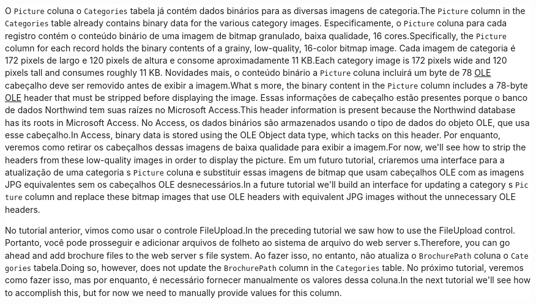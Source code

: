 <span data-ttu-id="21fac-119">O `Picture` coluna o `Categories` tabela já contém dados binários para as diversas imagens de categoria.</span><span class="sxs-lookup"><span data-stu-id="21fac-119">The `Picture` column in the `Categories` table already contains binary data for the various category images.</span></span> <span data-ttu-id="21fac-120">Especificamente, o `Picture` coluna para cada registro contém o conteúdo binário de uma imagem de bitmap granulado, baixa qualidade, 16 cores.</span><span class="sxs-lookup"><span data-stu-id="21fac-120">Specifically, the `Picture` column for each record holds the binary contents of a grainy, low-quality, 16-color bitmap image.</span></span> <span data-ttu-id="21fac-121">Cada imagem de categoria é 172 pixels de largo e 120 pixels de altura e consome aproximadamente 11 KB.</span><span class="sxs-lookup"><span data-stu-id="21fac-121">Each category image is 172 pixels wide and 120 pixels tall and consumes roughly 11 KB.</span></span> <span data-ttu-id="21fac-122">Novidades mais, o conteúdo binário a `Picture` coluna incluirá um byte de 78 [OLE](http://en.wikipedia.org/wiki/Object_Linking_and_Embedding) cabeçalho deve ser removido antes de exibir a imagem.</span><span class="sxs-lookup"><span data-stu-id="21fac-122">What s more, the binary content in the `Picture` column includes a 78-byte [OLE](http://en.wikipedia.org/wiki/Object_Linking_and_Embedding) header that must be stripped before displaying the image.</span></span> <span data-ttu-id="21fac-123">Essas informações de cabeçalho estão presentes porque o banco de dados Northwind tem suas raízes no Microsoft Access.</span><span class="sxs-lookup"><span data-stu-id="21fac-123">This header information is present because the Northwind database has its roots in Microsoft Access.</span></span> <span data-ttu-id="21fac-124">No Access, os dados binários são armazenados usando o tipo de dados do objeto OLE, que usa esse cabeçalho.</span><span class="sxs-lookup"><span data-stu-id="21fac-124">In Access, binary data is stored using the OLE Object data type, which tacks on this header.</span></span> <span data-ttu-id="21fac-125">Por enquanto, veremos como retirar os cabeçalhos dessas imagens de baixa qualidade para exibir a imagem.</span><span class="sxs-lookup"><span data-stu-id="21fac-125">For now, we'll see how to strip the headers from these low-quality images in order to display the picture.</span></span> <span data-ttu-id="21fac-126">Em um futuro tutorial, criaremos uma interface para a atualização de uma categoria s `Picture` coluna e substituir essas imagens de bitmap que usam cabeçalhos OLE com as imagens JPG equivalentes sem os cabeçalhos OLE desnecessários.</span><span class="sxs-lookup"><span data-stu-id="21fac-126">In a future tutorial we'll build an interface for updating a category s `Picture` column and replace these bitmap images that use OLE headers with equivalent JPG images without the unnecessary OLE headers.</span></span>

<span data-ttu-id="21fac-127">No tutorial anterior, vimos como usar o controle FileUpload.</span><span class="sxs-lookup"><span data-stu-id="21fac-127">In the preceding tutorial we saw how to use the FileUpload control.</span></span> <span data-ttu-id="21fac-128">Portanto, você pode prosseguir e adicionar arquivos de folheto ao sistema de arquivo do web server s.</span><span class="sxs-lookup"><span data-stu-id="21fac-128">Therefore, you can go ahead and add brochure files to the web server s file system.</span></span> <span data-ttu-id="21fac-129">Ao fazer isso, no entanto, não atualiza o `BrochurePath` coluna o `Categories` tabela.</span><span class="sxs-lookup"><span data-stu-id="21fac-129">Doing so, however, does not update the `BrochurePath` column in the `Categories` table.</span></span> <span data-ttu-id="21fac-130">No próximo tutorial, veremos como fazer isso, mas por enquanto, é necessário fornecer manualmente os valores dessa coluna.</span><span class="sxs-lookup"><span data-stu-id="21fac-130">In the next tutorial we'll see how to accomplish this, but for now we need to manually provide values for this column.</span></span>
